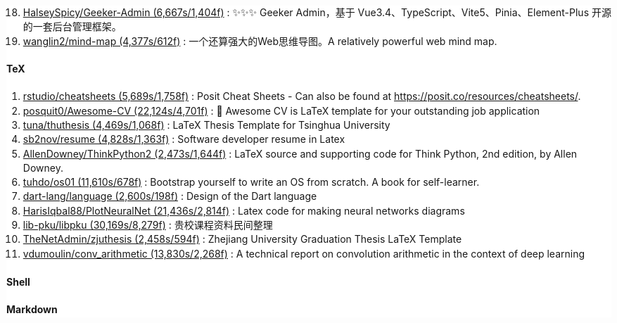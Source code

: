 18. [HalseySpicy/Geeker-Admin (6,667s/1,404f)](https://github.com/HalseySpicy/Geeker-Admin) : ✨✨✨ Geeker Admin，基于 Vue3.4、TypeScript、Vite5、Pinia、Element-Plus 开源的一套后台管理框架。
19. [wanglin2/mind-map (4,377s/612f)](https://github.com/wanglin2/mind-map) : 一个还算强大的Web思维导图。A relatively powerful web mind map.

#### TeX
1. [rstudio/cheatsheets (5,689s/1,758f)](https://github.com/rstudio/cheatsheets) : Posit Cheat Sheets - Can also be found at https://posit.co/resources/cheatsheets/.
2. [posquit0/Awesome-CV (22,124s/4,701f)](https://github.com/posquit0/Awesome-CV) : 📄 Awesome CV is LaTeX template for your outstanding job application
3. [tuna/thuthesis (4,469s/1,068f)](https://github.com/tuna/thuthesis) : LaTeX Thesis Template for Tsinghua University
4. [sb2nov/resume (4,828s/1,363f)](https://github.com/sb2nov/resume) : Software developer resume in Latex
5. [AllenDowney/ThinkPython2 (2,473s/1,644f)](https://github.com/AllenDowney/ThinkPython2) : LaTeX source and supporting code for Think Python, 2nd edition, by Allen Downey.
6. [tuhdo/os01 (11,610s/678f)](https://github.com/tuhdo/os01) : Bootstrap yourself to write an OS from scratch. A book for self-learner.
7. [dart-lang/language (2,600s/198f)](https://github.com/dart-lang/language) : Design of the Dart language
8. [HarisIqbal88/PlotNeuralNet (21,436s/2,814f)](https://github.com/HarisIqbal88/PlotNeuralNet) : Latex code for making neural networks diagrams
9. [lib-pku/libpku (30,169s/8,279f)](https://github.com/lib-pku/libpku) : 贵校课程资料民间整理
10. [TheNetAdmin/zjuthesis (2,458s/594f)](https://github.com/TheNetAdmin/zjuthesis) : Zhejiang University Graduation Thesis LaTeX Template
11. [vdumoulin/conv_arithmetic (13,830s/2,268f)](https://github.com/vdumoulin/conv_arithmetic) : A technical report on convolution arithmetic in the context of deep learning

#### Shell

#### Markdown
